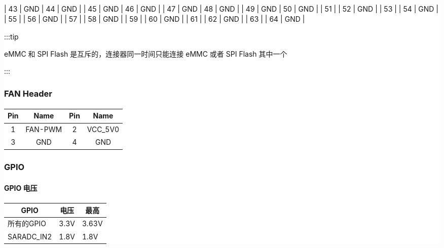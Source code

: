 | 43  |        GND        | 44  |       GND       |
| 45  |        GND        | 46  |       GND       |
| 47  |        GND        | 48  |       GND       |
| 49  |        GND        | 50  |       GND       |
| 51  |                   | 52  |       GND       |
| 53  |                   | 54  |       GND       |
| 55  |                   | 56  |       GND       |
| 57  |                   | 58  |       GND       |
| 59  |                   | 60  |       GND       |
| 61  |                   | 62  |       GND       |
| 63  |                   | 64  |       GND       |

:::tip

eMMC 和 SPI Flash 是互斥的，连接器同一时间只能连接 eMMC 或者 SPI Flash 其中一个

:::

### FAN Header

| Pin |  Name   | Pin |  Name   |
| :-: | :-----: | :-: | :-----: |
|  1  | FAN-PWM |  2  | VCC_5V0 |
|  3  |   GND   |  4  |   GND   |

### GPIO

#### GPIO 电压

<Tabs queryString="gpio_revision">
<TabItem value="x1_2" label="x1.2/v1.1">

<div className='voltage'>

| GPIO       | 电压 | 最高  |
| ---------- | ---- | ----- |
| 所有的GPIO | 3.3V | 3.63V |
| SARADC_IN2 | 1.8V | 1.8V  |

</div>
</TabItem>

<TabItem value="x1_1" label="x1.1">
